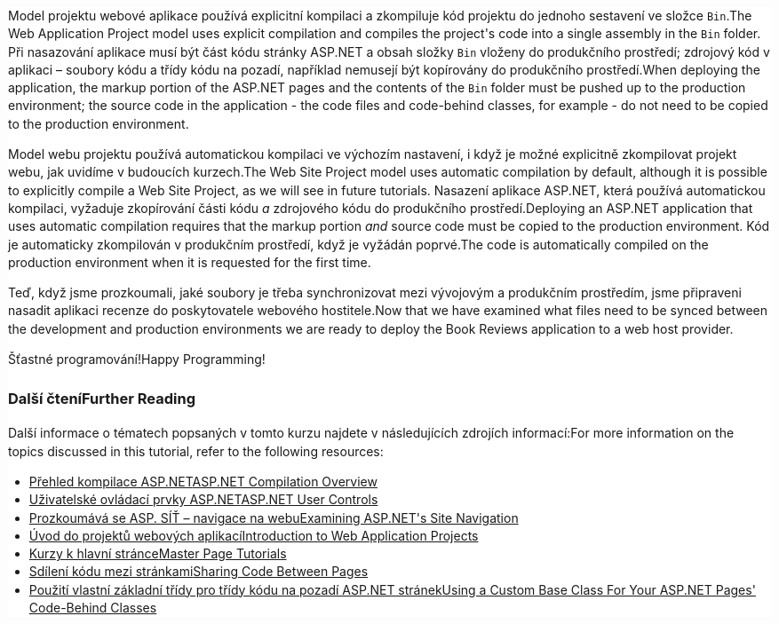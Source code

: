 <span data-ttu-id="9362a-257">Model projektu webové aplikace používá explicitní kompilaci a zkompiluje kód projektu do jednoho sestavení ve složce `Bin`.</span><span class="sxs-lookup"><span data-stu-id="9362a-257">The Web Application Project model uses explicit compilation and compiles the project's code into a single assembly in the `Bin` folder.</span></span> <span data-ttu-id="9362a-258">Při nasazování aplikace musí být část kódu stránky ASP.NET a obsah složky `Bin` vloženy do produkčního prostředí; zdrojový kód v aplikaci – soubory kódu a třídy kódu na pozadí, například nemusejí být kopírovány do produkčního prostředí.</span><span class="sxs-lookup"><span data-stu-id="9362a-258">When deploying the application, the markup portion of the ASP.NET pages and the contents of the `Bin` folder must be pushed up to the production environment; the source code in the application - the code files and code-behind classes, for example - do not need to be copied to the production environment.</span></span>

<span data-ttu-id="9362a-259">Model webu projektu používá automatickou kompilaci ve výchozím nastavení, i když je možné explicitně zkompilovat projekt webu, jak uvidíme v budoucích kurzech.</span><span class="sxs-lookup"><span data-stu-id="9362a-259">The Web Site Project model uses automatic compilation by default, although it is possible to explicitly compile a Web Site Project, as we will see in future tutorials.</span></span> <span data-ttu-id="9362a-260">Nasazení aplikace ASP.NET, která používá automatickou kompilaci, vyžaduje zkopírování části kódu *a* zdrojového kódu do produkčního prostředí.</span><span class="sxs-lookup"><span data-stu-id="9362a-260">Deploying an ASP.NET application that uses automatic compilation requires that the markup portion *and* source code must be copied to the production environment.</span></span> <span data-ttu-id="9362a-261">Kód je automaticky zkompilován v produkčním prostředí, když je vyžádán poprvé.</span><span class="sxs-lookup"><span data-stu-id="9362a-261">The code is automatically compiled on the production environment when it is requested for the first time.</span></span>

<span data-ttu-id="9362a-262">Teď, když jsme prozkoumali, jaké soubory je třeba synchronizovat mezi vývojovým a produkčním prostředím, jsme připraveni nasadit aplikaci recenze do poskytovatele webového hostitele.</span><span class="sxs-lookup"><span data-stu-id="9362a-262">Now that we have examined what files need to be synced between the development and production environments we are ready to deploy the Book Reviews application to a web host provider.</span></span>

<span data-ttu-id="9362a-263">Šťastné programování!</span><span class="sxs-lookup"><span data-stu-id="9362a-263">Happy Programming!</span></span>

### <a name="further-reading"></a><span data-ttu-id="9362a-264">Další čtení</span><span class="sxs-lookup"><span data-stu-id="9362a-264">Further Reading</span></span>

<span data-ttu-id="9362a-265">Další informace o tématech popsaných v tomto kurzu najdete v následujících zdrojích informací:</span><span class="sxs-lookup"><span data-stu-id="9362a-265">For more information on the topics discussed in this tutorial, refer to the following resources:</span></span>

- [<span data-ttu-id="9362a-266">Přehled kompilace ASP.NET</span><span class="sxs-lookup"><span data-stu-id="9362a-266">ASP.NET Compilation Overview</span></span>](https://msdn.microsoft.com/library/ms178466.aspx)
- [<span data-ttu-id="9362a-267">Uživatelské ovládací prvky ASP.NET</span><span class="sxs-lookup"><span data-stu-id="9362a-267">ASP.NET User Controls</span></span>](https://msdn.microsoft.com/library/y6wb1a0e.aspx)
- [<span data-ttu-id="9362a-268">Prozkoumává se ASP. SÍŤ – navigace na webu</span><span class="sxs-lookup"><span data-stu-id="9362a-268">Examining ASP.NET's Site Navigation</span></span>](http://aspnet.4guysfromrolla.com/articles/111605-1.aspx)
- [<span data-ttu-id="9362a-269">Úvod do projektů webových aplikací</span><span class="sxs-lookup"><span data-stu-id="9362a-269">Introduction to Web Application Projects</span></span>](https://msdn.microsoft.com/library/aa730880.aspx)
- [<span data-ttu-id="9362a-270">Kurzy k hlavní stránce</span><span class="sxs-lookup"><span data-stu-id="9362a-270">Master Page Tutorials</span></span>](../master-pages/creating-a-site-wide-layout-using-master-pages-cs.md)
- [<span data-ttu-id="9362a-271">Sdílení kódu mezi stránkami</span><span class="sxs-lookup"><span data-stu-id="9362a-271">Sharing Code Between Pages</span></span>](https://quickstarts.asp.net/QuickStartv20/aspnet/doc/pages/code.aspx)
- [<span data-ttu-id="9362a-272">Použití vlastní základní třídy pro třídy kódu na pozadí ASP.NET stránek</span><span class="sxs-lookup"><span data-stu-id="9362a-272">Using a Custom Base Class For Your ASP.NET Pages' Code-Behind Classes</span></span>](http://aspnet.4guysfromrolla.com/articles/041305-1.aspx)